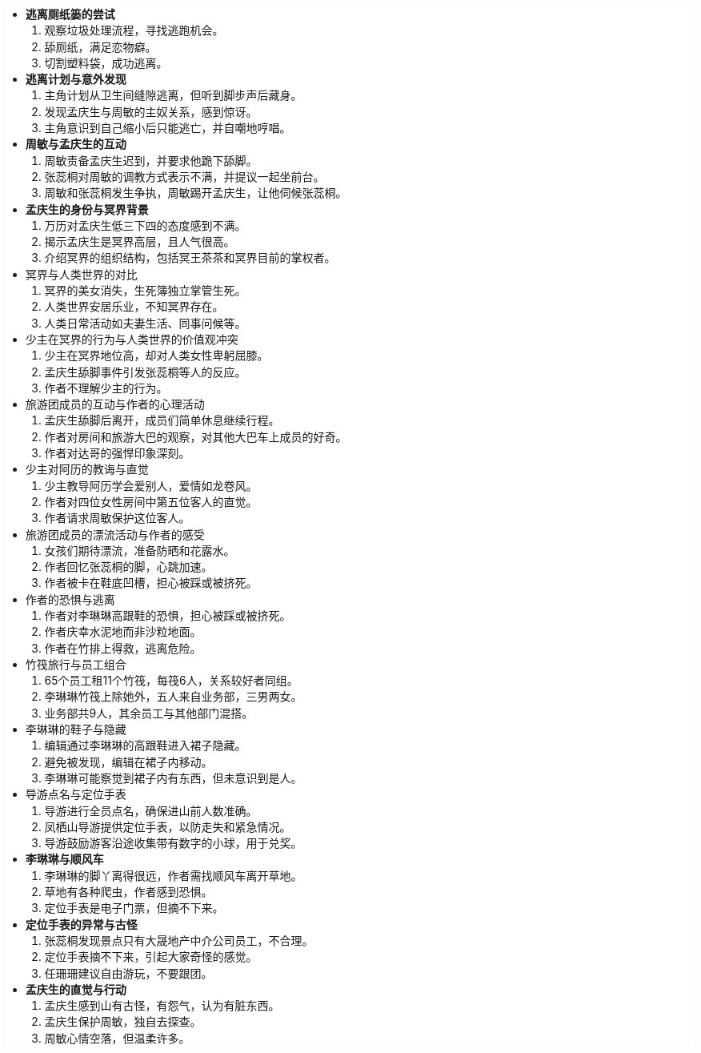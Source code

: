 -   **逃离厕纸篓的尝试**
    1.  观察垃圾处理流程，寻找逃跑机会。
    2.  舔厕纸，满足恋物癖。
    3.  切割塑料袋，成功逃离。
-   **逃离计划与意外发现**
    1.  主角计划从卫生间缝隙逃离，但听到脚步声后藏身。
    2.  发现孟庆生与周敏的主奴关系，感到惊讶。
    3.  主角意识到自己缩小后只能逃亡，并自嘲地哼唱。
-   **周敏与孟庆生的互动**
    1.  周敏责备孟庆生迟到，并要求他跪下舔脚。
    2.  张蕊桐对周敏的调教方式表示不满，并提议一起坐前台。
    3.  周敏和张蕊桐发生争执，周敏踢开孟庆生，让他伺候张蕊桐。
-   **孟庆生的身份与冥界背景**
    1.  万历对孟庆生低三下四的态度感到不满。
    2.  揭示孟庆生是冥界高层，且人气很高。
    3.  介绍冥界的组织结构，包括冥王茶茶和冥界目前的掌权者。
-   冥界与人类世界的对比
    1.  冥界的美女消失，生死簿独立掌管生死。
    2.  人类世界安居乐业，不知冥界存在。
    3.  人类日常活动如夫妻生活、同事问候等。
-   少主在冥界的行为与人类世界的价值观冲突
    1.  少主在冥界地位高，却对人类女性卑躬屈膝。
    2.  孟庆生舔脚事件引发张蕊桐等人的反应。
    3.  作者不理解少主的行为。
-   旅游团成员的互动与作者的心理活动
    1.  孟庆生舔脚后离开，成员们简单休息继续行程。
    2.  作者对房间和旅游大巴的观察，对其他大巴车上成员的好奇。
    3.  作者对达哥的强悍印象深刻。
-   少主对阿历的教诲与直觉
    1.  少主教导阿历学会爱别人，爱情如龙卷风。
    2.  作者对四位女性房间中第五位客人的直觉。
    3.  作者请求周敏保护这位客人。
-   旅游团成员的漂流活动与作者的感受
    1.  女孩们期待漂流，准备防晒和花露水。
    2.  作者回忆张蕊桐的脚，心跳加速。
    3.  作者被卡在鞋底凹槽，担心被踩或被挤死。
-   作者的恐惧与逃离
    1.  作者对李琳琳高跟鞋的恐惧，担心被踩或被挤死。
    2.  作者庆幸水泥地而非沙粒地面。
    3.  作者在竹排上得救，逃离危险。
-   竹筏旅行与员工组合
    1.  65个员工租11个竹筏，每筏6人，关系较好者同组。
    2.  李琳琳竹筏上除她外，五人来自业务部，三男两女。
    3.  业务部共9人，其余员工与其他部门混搭。
-   李琳琳的鞋子与隐藏
    1.  编辑通过李琳琳的高跟鞋进入裙子隐藏。
    2.  避免被发现，编辑在裙子内移动。
    3.  李琳琳可能察觉到裙子内有东西，但未意识到是人。
-   导游点名与定位手表
    1.  导游进行全员点名，确保进山前人数准确。
    2.  凤栖山导游提供定位手表，以防走失和紧急情况。
    3.  导游鼓励游客沿途收集带有数字的小球，用于兑奖。
-   **李琳琳与顺风车**
    1.  李琳琳的脚丫离得很远，作者需找顺风车离开草地。
    2.  草地有各种爬虫，作者感到恐惧。
    3.  定位手表是电子门票，但摘不下来。
-   **定位手表的异常与古怪**
    1.  张蕊桐发现景点只有大晟地产中介公司员工，不合理。
    2.  定位手表摘不下来，引起大家奇怪的感觉。
    3.  任珊珊建议自由游玩，不要跟团。
-   **孟庆生的直觉与行动**
    1.  孟庆生感到山有古怪，有怨气，认为有脏东西。
    2.  孟庆生保护周敏，独自去探查。
    3.  周敏心情空落，但温柔许多。